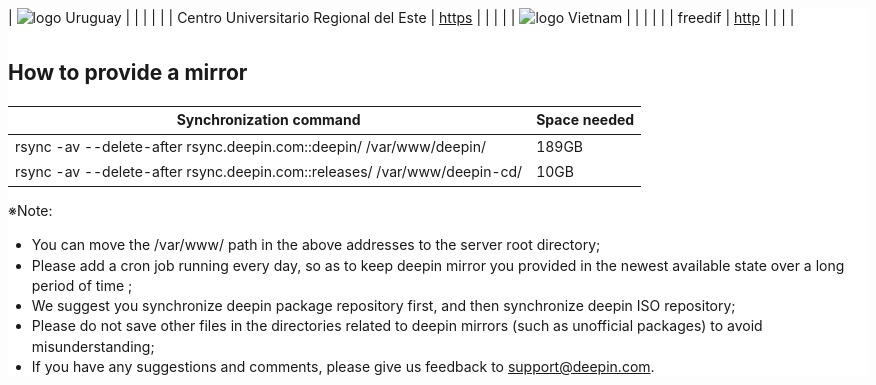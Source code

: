 | ![logo](https://www.deepin.org/wp-content/uploads/2020/09/Uruguay.jpg) Uruguay                         |                                                                             |                                                                           |                                                                           |                                                            |
| Centro Universitario Regional del Este                                                                 | [https](https://deepin.repo.cure.edu.uy/mirror/)                            |                                                                           |                                                                           |                                                            |
| ![logo](https://www.deepin.org/wp-content/uploads/flag/1473232272Vietnam.jpg) Vietnam                  |                                                                             |                                                                           |                                                                           |                                                            |
| freedif                                                                                                | [http](http://mirror.freedif.org/Deepin/deepin/)                            |                                                                           |                                                                           |                                                            |

## How to provide a mirror

| Synchronization command                                                  | Space needed |
| ------------------------------------------------------------------------ | ------------ |
| rsync -av --delete-after rsync.deepin.com::deepin/ /var/www/deepin/      | 189GB        |
| rsync -av --delete-after rsync.deepin.com::releases/ /var/www/deepin-cd/ | 10GB         |

※Note:

- You can move the /var/www/ path in the above addresses to the server root directory;
- Please add a cron job running every day, so as to keep deepin mirror you provided in the newest available state over a long period of time ;
- We suggest you synchronize deepin package repository first, and then synchronize deepin ISO repository;
- Please do not save other files in the directories related to deepin mirrors (such as unofficial packages) to avoid misunderstanding;
- If you have any suggestions and comments, please give us feedback to [support@deepin.com](mailto:support@deepin.com).
